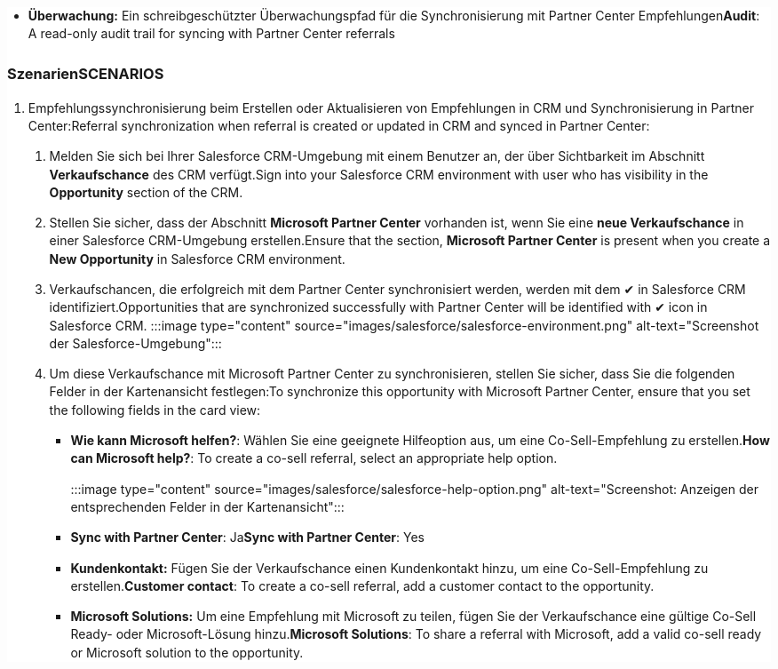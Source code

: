 - <span data-ttu-id="08a0b-309">**Überwachung:** Ein schreibgeschützter Überwachungspfad für die Synchronisierung mit Partner Center Empfehlungen</span><span class="sxs-lookup"><span data-stu-id="08a0b-309">**Audit**: A read-only audit trail for syncing with Partner Center referrals</span></span>

### <a name="scenarios"></a><span data-ttu-id="08a0b-310">Szenarien</span><span class="sxs-lookup"><span data-stu-id="08a0b-310">SCENARIOS</span></span>

1. <span data-ttu-id="08a0b-311">Empfehlungssynchronisierung beim Erstellen oder Aktualisieren von Empfehlungen in CRM und Synchronisierung in Partner Center:</span><span class="sxs-lookup"><span data-stu-id="08a0b-311">Referral synchronization when referral is created or updated in CRM and synced in Partner Center:</span></span>

   1. <span data-ttu-id="08a0b-312">Melden Sie sich bei Ihrer Salesforce CRM-Umgebung mit einem Benutzer an, der über Sichtbarkeit im Abschnitt **Verkaufschance** des CRM verfügt.</span><span class="sxs-lookup"><span data-stu-id="08a0b-312">Sign into your Salesforce CRM environment with user who has visibility in the **Opportunity** section of the CRM.</span></span>

   1. <span data-ttu-id="08a0b-313">Stellen Sie sicher, dass der Abschnitt **Microsoft Partner Center** vorhanden ist, wenn Sie eine **neue Verkaufschance** in einer Salesforce CRM-Umgebung erstellen.</span><span class="sxs-lookup"><span data-stu-id="08a0b-313">Ensure that the section, **Microsoft Partner Center** is present when you create a **New Opportunity** in Salesforce CRM environment.</span></span>

   1. <span data-ttu-id="08a0b-314">Verkaufschancen, die erfolgreich mit dem Partner Center synchronisiert werden, werden mit dem ✔ in Salesforce CRM identifiziert.</span><span class="sxs-lookup"><span data-stu-id="08a0b-314">Opportunities that are synchronized successfully with Partner Center will be identified with ✔ icon in Salesforce CRM.</span></span>
      :::image type="content" source="images/salesforce/salesforce-environment.png" alt-text="Screenshot der Salesforce-Umgebung":::

   1. <span data-ttu-id="08a0b-316">Um diese Verkaufschance mit Microsoft Partner Center zu synchronisieren, stellen Sie sicher, dass Sie die folgenden Felder in der Kartenansicht festlegen:</span><span class="sxs-lookup"><span data-stu-id="08a0b-316">To synchronize this opportunity with Microsoft Partner Center, ensure that you set the following fields in the card view:</span></span>

      - <span data-ttu-id="08a0b-317">**Wie kann Microsoft helfen?**: Wählen Sie eine geeignete Hilfeoption aus, um eine Co-Sell-Empfehlung zu erstellen.</span><span class="sxs-lookup"><span data-stu-id="08a0b-317">**How can Microsoft help?**: To create a co-sell referral, select an appropriate help option.</span></span>

        :::image type="content" source="images/salesforce/salesforce-help-option.png" alt-text="Screenshot: Anzeigen der entsprechenden Felder in der Kartenansicht":::

      - <span data-ttu-id="08a0b-319">**Sync with Partner Center**: Ja</span><span class="sxs-lookup"><span data-stu-id="08a0b-319">**Sync with Partner Center**: Yes</span></span>
      - <span data-ttu-id="08a0b-320">**Kundenkontakt:** Fügen Sie der Verkaufschance einen Kundenkontakt hinzu, um eine Co-Sell-Empfehlung zu erstellen.</span><span class="sxs-lookup"><span data-stu-id="08a0b-320">**Customer contact**: To create a co-sell referral, add a customer contact to the opportunity.</span></span>
      - <span data-ttu-id="08a0b-321">**Microsoft Solutions:** Um eine Empfehlung mit Microsoft zu teilen, fügen Sie der Verkaufschance eine gültige Co-Sell Ready- oder Microsoft-Lösung hinzu.</span><span class="sxs-lookup"><span data-stu-id="08a0b-321">**Microsoft Solutions**: To share a referral with Microsoft, add a valid co-sell ready or Microsoft solution to the opportunity.</span></span>
